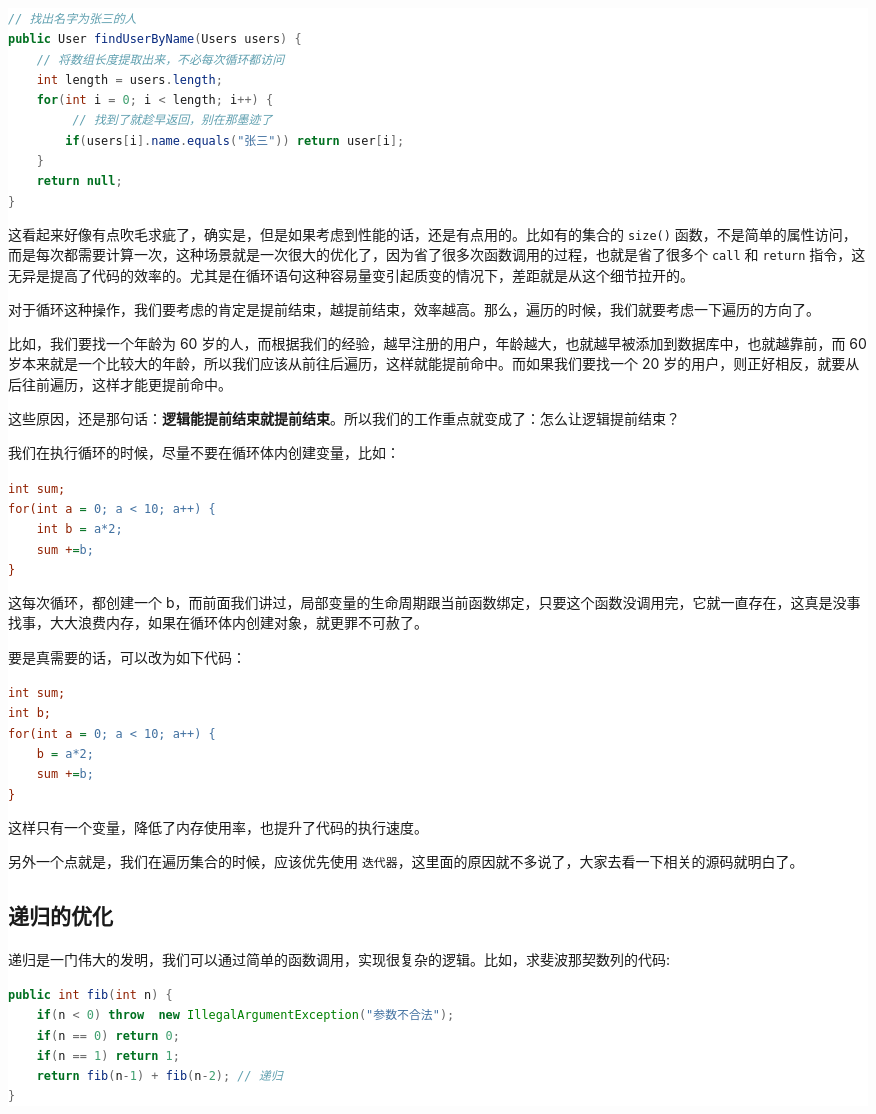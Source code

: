 ```java
// 找出名字为张三的人
public User findUserByName(Users users) {
    // 将数组长度提取出来，不必每次循环都访问
    int length = users.length;
    for(int i = 0; i < length; i++) {
         // 找到了就趁早返回，别在那墨迹了
        if(users[i].name.equals("张三")) return user[i];
    }
    return null;
}
```

这看起来好像有点吹毛求疵了，确实是，但是如果考虑到性能的话，还是有点用的。比如有的集合的 `size()` 函数，不是简单的属性访问，而是每次都需要计算一次，这种场景就是一次很大的优化了，因为省了很多次函数调用的过程，也就是省了很多个 `call` 和 `return` 指令，这无异是提高了代码的效率的。尤其是在循环语句这种容易量变引起质变的情况下，差距就是从这个细节拉开的。

对于循环这种操作，我们要考虑的肯定是提前结束，越提前结束，效率越高。那么，遍历的时候，我们就要考虑一下遍历的方向了。

比如，我们要找一个年龄为 60 岁的人，而根据我们的经验，越早注册的用户，年龄越大，也就越早被添加到数据库中，也就越靠前，而 60 岁本来就是一个比较大的年龄，所以我们应该从前往后遍历，这样就能提前命中。而如果我们要找一个 20 岁的用户，则正好相反，就要从后往前遍历，这样才能更提前命中。

这些原因，还是那句话：**逻辑能提前结束就提前结束**。所以我们的工作重点就变成了：怎么让逻辑提前结束？

我们在执行循环的时候，尽量不要在循环体内创建变量，比如：

```ini
int sum;
for(int a = 0; a < 10; a++) {
    int b = a*2;
    sum +=b;
}
```

这每次循环，都创建一个 b，而前面我们讲过，局部变量的生命周期跟当前函数绑定，只要这个函数没调用完，它就一直存在，这真是没事找事，大大浪费内存，如果在循环体内创建对象，就更罪不可赦了。

要是真需要的话，可以改为如下代码：

```ini
int sum;
int b;
for(int a = 0; a < 10; a++) {
    b = a*2;
    sum +=b;
}
```

这样只有一个变量，降低了内存使用率，也提升了代码的执行速度。

另外一个点就是，我们在遍历集合的时候，应该优先使用 `迭代器`，这里面的原因就不多说了，大家去看一下相关的源码就明白了。



## 递归的优化

递归是一门伟大的发明，我们可以通过简单的函数调用，实现很复杂的逻辑。比如，求斐波那契数列的代码:

```java
public int fib(int n) {
    if(n < 0) throw  new IllegalArgumentException("参数不合法");
    if(n == 0) return 0;
    if(n == 1) return 1;
    return fib(n-1) + fib(n-2); // 递归
}
```
